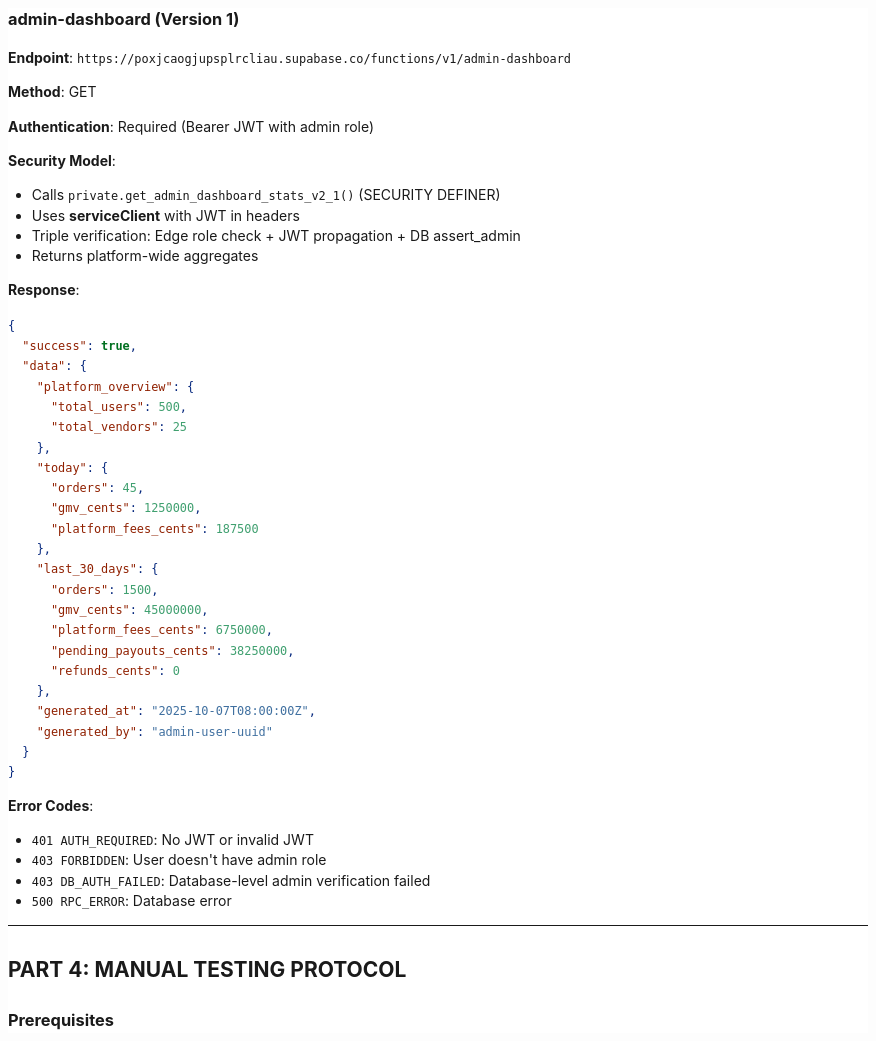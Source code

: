 ### **admin-dashboard (Version 1)**

**Endpoint**: `https://poxjcaogjupsplrcliau.supabase.co/functions/v1/admin-dashboard`

**Method**: GET

**Authentication**: Required (Bearer JWT with admin role)

**Security Model**:
- Calls `private.get_admin_dashboard_stats_v2_1()` (SECURITY DEFINER)
- Uses **serviceClient** with JWT in headers
- Triple verification: Edge role check + JWT propagation + DB assert_admin
- Returns platform-wide aggregates

**Response**:
```json
{
  "success": true,
  "data": {
    "platform_overview": {
      "total_users": 500,
      "total_vendors": 25
    },
    "today": {
      "orders": 45,
      "gmv_cents": 1250000,
      "platform_fees_cents": 187500
    },
    "last_30_days": {
      "orders": 1500,
      "gmv_cents": 45000000,
      "platform_fees_cents": 6750000,
      "pending_payouts_cents": 38250000,
      "refunds_cents": 0
    },
    "generated_at": "2025-10-07T08:00:00Z",
    "generated_by": "admin-user-uuid"
  }
}
```

**Error Codes**:
- `401 AUTH_REQUIRED`: No JWT or invalid JWT
- `403 FORBIDDEN`: User doesn't have admin role
- `403 DB_AUTH_FAILED`: Database-level admin verification failed
- `500 RPC_ERROR`: Database error

---

## PART 4: MANUAL TESTING PROTOCOL

### **Prerequisites**
